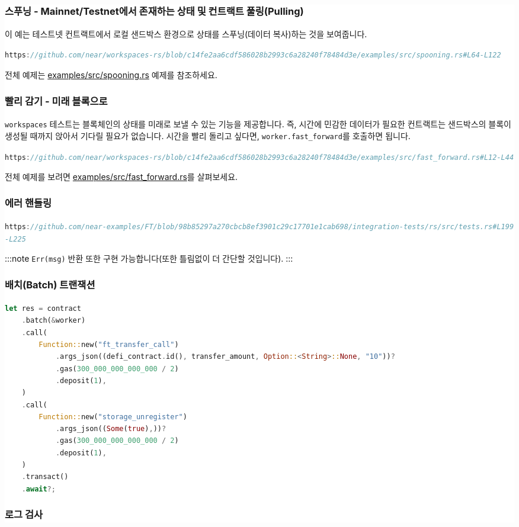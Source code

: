 ### 스푸닝 - Mainnet/Testnet에서 존재하는 상태 및 컨트랙트 풀링(Pulling)

이 예는 테스트넷 컨트랙트에서 로컬 샌드박스 환경으로 상태를 스푸닝(데이터 복사)하는 것을 보여줍니다.

```rust reference
https://github.com/near/workspaces-rs/blob/c14fe2aa6cdf586028b2993c6a28240f78484d3e/examples/src/spooning.rs#L64-L122
```

전체 예제는 [examples/src/spooning.rs](https://github.com/near/workspaces-rs/blob/main/examples/src/spooning.rs) 예제를 참조하세요.

### 빨리 감기 - 미래 블록으로

`workspaces` 테스트는 블록체인의 상태를 미래로 보낼 수 있는 기능을 제공합니다. 즉, 시간에 민감한 데이터가 필요한 컨트랙트는 샌드박스의 블록이 생성될 때까지 앉아서 기다릴 필요가 없습니다. 시간을 빨리 돌리고 싶다면, `worker.fast_forward`를 호출하면 됩니다.

```rust reference
https://github.com/near/workspaces-rs/blob/c14fe2aa6cdf586028b2993c6a28240f78484d3e/examples/src/fast_forward.rs#L12-L44
```

전체 예제를 보려면 [examples/src/fast_forward.rs](https://github.com/near/workspaces-rs/blob/main/examples/src/fast_forward.rs)를 살펴보세요.

### 에러 핸들링

```rust reference
https://github.com/near-examples/FT/blob/98b85297a270cbcb8ef3901c29c17701e1cab698/integration-tests/rs/src/tests.rs#L199-L225
```

:::note `Err(msg)` 반환 또한 구현 가능합니다(또한 틀림없이 더 간단할 것입니다). :::

### 배치(Batch) 트랜잭션

```rust title="Batch Transaction - workspace-rs"
let res = contract
    .batch(&worker)
    .call(
        Function::new("ft_transfer_call")
            .args_json((defi_contract.id(), transfer_amount, Option::<String>::None, "10"))?
            .gas(300_000_000_000_000 / 2)
            .deposit(1),
    )
    .call(
        Function::new("storage_unregister")
            .args_json((Some(true),))?
            .gas(300_000_000_000_000 / 2)
            .deposit(1),
    )
    .transact()
    .await?;
```

### 로그 검사
